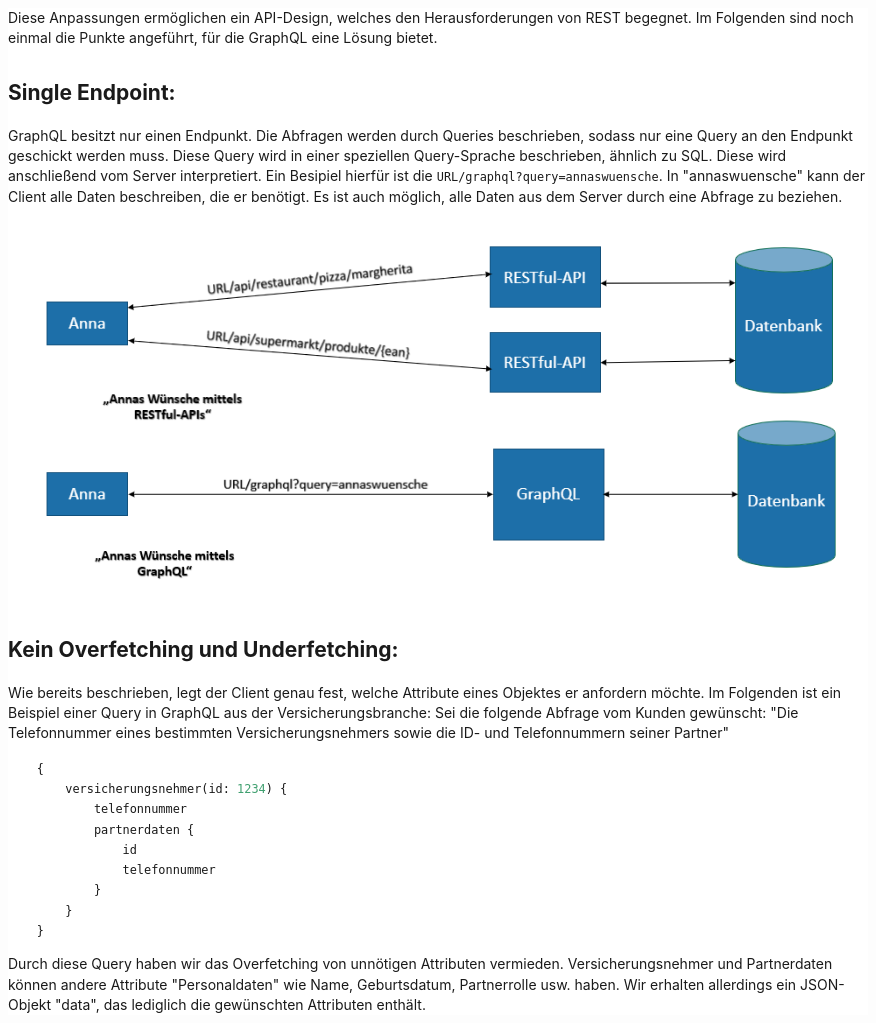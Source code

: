 Diese Anpassungen ermöglichen ein API-Design, welches den Herausforderungen von REST begegnet. Im Folgenden sind noch einmal die Punkte angeführt, für die GraphQL eine Lösung bietet.

## Single Endpoint:

GraphQL besitzt nur einen Endpunkt. Die Abfragen werden durch Queries beschrieben, sodass nur eine Query an den Endpunkt geschickt werden muss. Diese Query wird in einer speziellen Query-Sprache beschrieben, ähnlich zu SQL. Diese wird anschließend vom Server interpretiert. Ein Besipiel hierfür ist die `URL/graphql?query=annaswuensche`. In "annaswuensche" kann der Client alle Daten beschreiben, die er benötigt. Es ist auch möglich, alle Daten aus dem Server durch eine Abfrage zu beziehen. 

![GraphQL und RESTful APIs](/assets/images/posts/GraphQL-ist-flexibler,-das-Ende-von-RESTful-APIs/APIs.PNG)

## Kein Overfetching und Underfetching:

Wie bereits beschrieben, legt der Client genau fest, welche Attribute eines Objektes er anfordern möchte. Im Folgenden ist ein Beispiel einer Query in GraphQL aus der Versicherungsbranche: Sei die folgende Abfrage vom Kunden gewünscht: "Die Telefonnummer eines bestimmten Versicherungsnehmers sowie die ID- und Telefonnummern seiner Partner"

```graphql
    {
        versicherungsnehmer(id: 1234) {
            telefonnummer
            partnerdaten {
                id
                telefonnummer
            }
        }
    }
```

Durch diese Query haben wir das Overfetching von unnötigen Attributen vermieden. Versicherungsnehmer und Partnerdaten können andere Attribute "Personaldaten" wie Name, Geburtsdatum, Partnerrolle usw. haben. Wir erhalten allerdings ein JSON-Objekt "data", das lediglich die gewünschten Attributen enthält.
